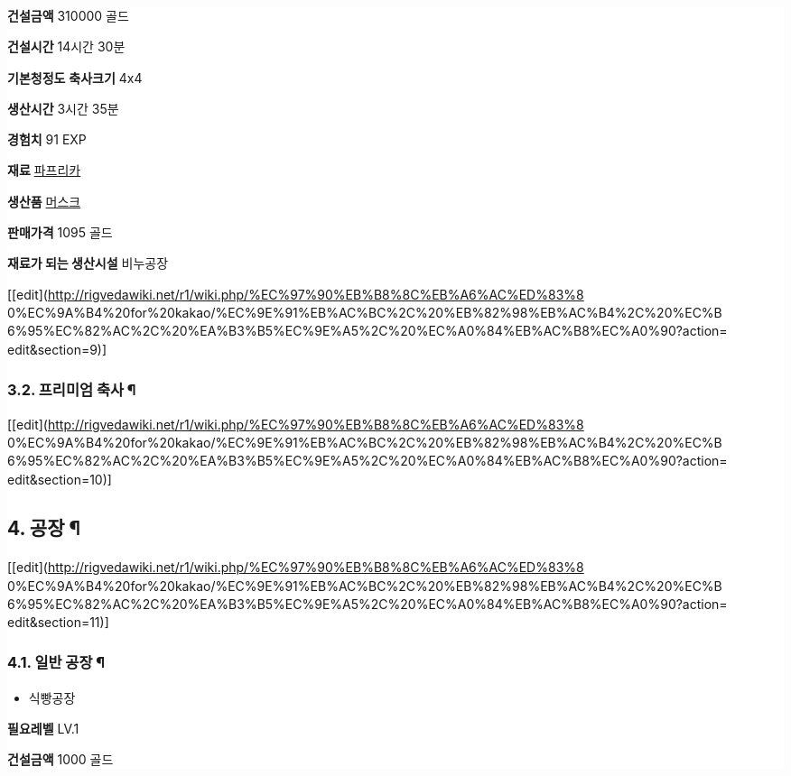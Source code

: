 **건설금액**
310000 골드

**건설시간**
14시간 30분

**기본청정도**
**축사크기**
4x4

**생산시간**
3시간 35분

**경험치**
91 EXP

**재료**
[파프리카](%ED%8C%8C%ED%94%84%EB%A6%AC%EC%B9%B4.md)

**생산품**
[머스크](%EB%A8%B8%EC%8A%A4%ED%81%AC.md)

**판매가격**
1095 골드

**재료가 되는 생산시설**
비누공장

[[edit](http://rigvedawiki.net/r1/wiki.php/%EC%97%90%EB%B8%8C%EB%A6%AC%ED%83%8
0%EC%9A%B4%20for%20kakao/%EC%9E%91%EB%AC%BC%2C%20%EB%82%98%EB%AC%B4%2C%20%EC%B
6%95%EC%82%AC%2C%20%EA%B3%B5%EC%9E%A5%2C%20%EC%A0%84%EB%AC%B8%EC%A0%90?action=
edit&section=9)]

### 3.2. 프리미엄 축사 ¶

  

[[edit](http://rigvedawiki.net/r1/wiki.php/%EC%97%90%EB%B8%8C%EB%A6%AC%ED%83%8
0%EC%9A%B4%20for%20kakao/%EC%9E%91%EB%AC%BC%2C%20%EB%82%98%EB%AC%B4%2C%20%EC%B
6%95%EC%82%AC%2C%20%EA%B3%B5%EC%9E%A5%2C%20%EC%A0%84%EB%AC%B8%EC%A0%90?action=
edit&section=10)]

## 4. 공장 ¶

[[edit](http://rigvedawiki.net/r1/wiki.php/%EC%97%90%EB%B8%8C%EB%A6%AC%ED%83%8
0%EC%9A%B4%20for%20kakao/%EC%9E%91%EB%AC%BC%2C%20%EB%82%98%EB%AC%B4%2C%20%EC%B
6%95%EC%82%AC%2C%20%EA%B3%B5%EC%9E%A5%2C%20%EC%A0%84%EB%AC%B8%EC%A0%90?action=
edit&section=11)]

### 4.1. 일반 공장 ¶

  * 식빵공장

**필요레벨**
LV.1

**건설금액**
1000 골드
